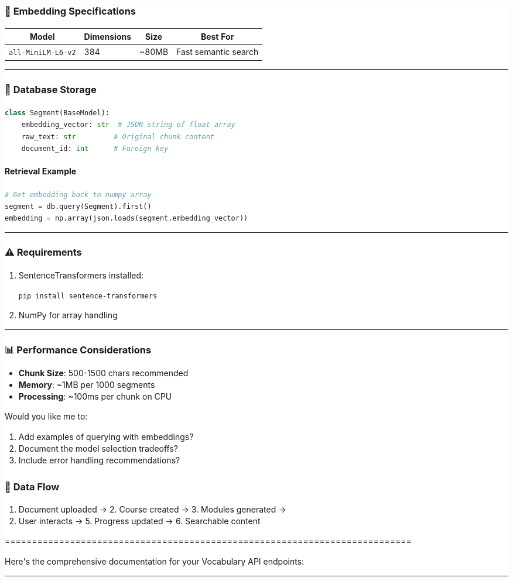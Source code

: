 
### 🧮 **Embedding Specifications**
| Model | Dimensions | Size | Best For |
|-------|------------|------|----------|
| `all-MiniLM-L6-v2` | 384 | ~80MB | Fast semantic search |

---

### 💾 **Database Storage**
```python
class Segment(BaseModel):
    embedding_vector: str  # JSON string of float array
    raw_text: str         # Original chunk content
    document_id: int      # Foreign key
```

#### Retrieval Example
```python
# Get embedding back to numpy array
segment = db.query(Segment).first()
embedding = np.array(json.loads(segment.embedding_vector))
```

---

### ⚠️ **Requirements**
1. SentenceTransformers installed:
   ```bash
   pip install sentence-transformers
   ```
2. NumPy for array handling

---

### 📊 **Performance Considerations**
- **Chunk Size**: 500-1500 chars recommended
- **Memory**: ~1MB per 1000 segments
- **Processing**: ~100ms per chunk on CPU

Would you like me to:
1. Add examples of querying with embeddings?
2. Document the model selection tradeoffs?
3. Include error handling recommendations?

### 🔄 **Data Flow**
1. Document uploaded → 2. Course created → 3. Modules generated →  
4. User interacts → 5. Progress updated → 6. Searchable content

===========================================================================

Here's the comprehensive documentation for your Vocabulary API endpoints:

---
